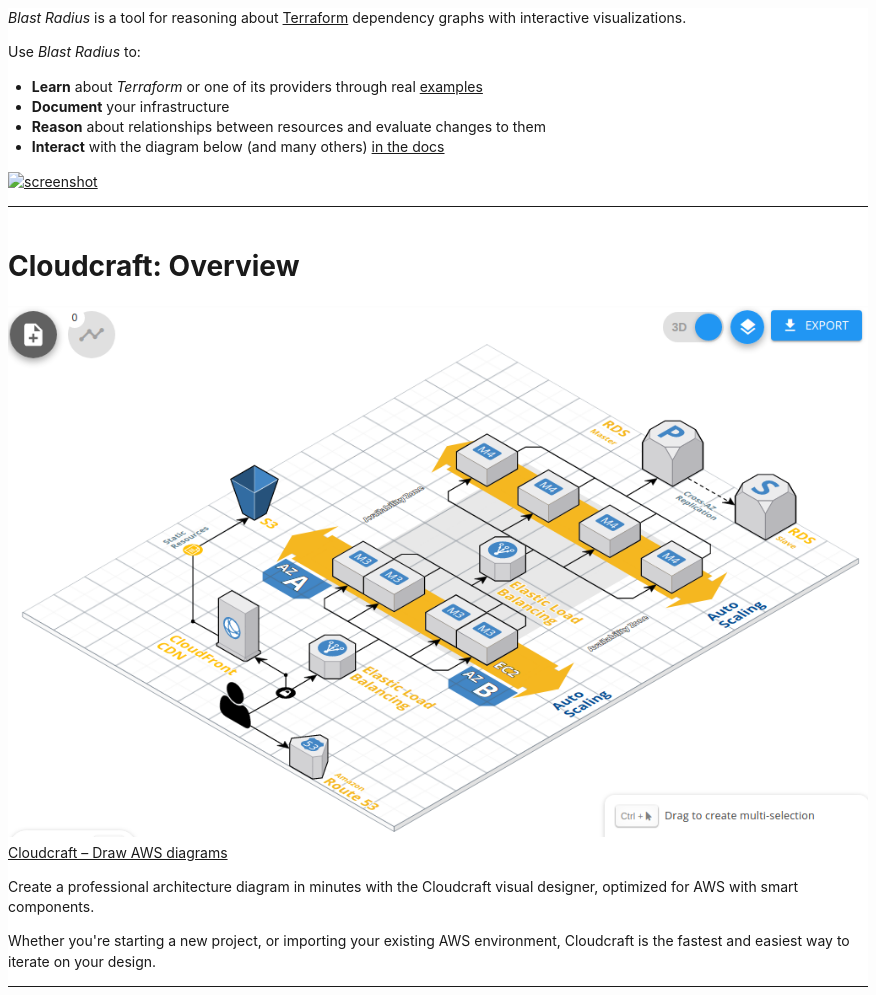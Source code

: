 _Blast Radius_ is a tool for reasoning about [Terraform](https://www.terraform.io/) dependency graphs with interactive visualizations.

Use _Blast Radius_ to:

* **Learn** about _Terraform_ or one of its providers through real [examples](https://28mm.github.io/blast-radius-docs/)
* **Document** your infrastructure
* **Reason** about relationships between resources and evaluate changes to them
* **Interact** with the diagram below (and many others) [in the docs](https://28mm.github.io/blast-radius-docs/)

[![screenshot](https://github.com/28mm/blast-radius/raw/master/doc/blastradius-interactive.png)](https://github.com/28mm/blast-radius/blob/master/doc/blastradius-interactive.png)

---
# Cloudcraft: Overview

![height:450px](images/terraform_Cloudcraft.png)
[Cloudcraft – Draw AWS diagrams](https://www.cloudcraft.co/)

Create a professional architecture diagram in minutes with the Cloudcraft visual designer, optimized for AWS with smart components.  
  
Whether you're starting a new project, or importing your existing AWS environment, Cloudcraft is the fastest and easiest way to iterate on your design.

---